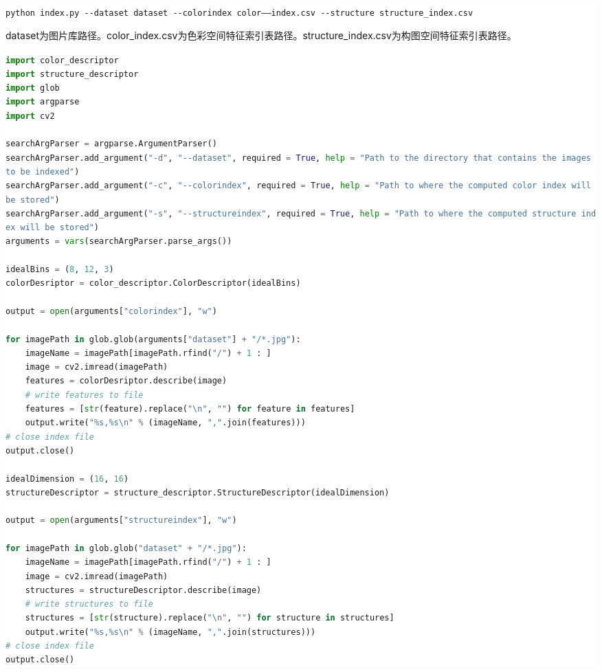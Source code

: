 ```
python index.py --dataset dataset --colorindex color——index.csv --structure structure_index.csv
```

dataset为图片库路径。color\_index.csv为色彩空间特征索引表路径。structure\_index.csv为构图空间特征索引表路径。

```python
import color_descriptor
import structure_descriptor
import glob
import argparse
import cv2

searchArgParser = argparse.ArgumentParser()
searchArgParser.add_argument("-d", "--dataset", required = True, help = "Path to the directory that contains the images to be indexed")
searchArgParser.add_argument("-c", "--colorindex", required = True, help = "Path to where the computed color index will be stored")
searchArgParser.add_argument("-s", "--structureindex", required = True, help = "Path to where the computed structure index will be stored")
arguments = vars(searchArgParser.parse_args())

idealBins = (8, 12, 3)
colorDesriptor = color_descriptor.ColorDescriptor(idealBins)

output = open(arguments["colorindex"], "w")

for imagePath in glob.glob(arguments["dataset"] + "/*.jpg"):
	imageName = imagePath[imagePath.rfind("/") + 1 : ]
	image = cv2.imread(imagePath)
	features = colorDesriptor.describe(image)
	# write features to file
	features = [str(feature).replace("\n", "") for feature in features]
	output.write("%s,%s\n" % (imageName, ",".join(features)))
# close index file
output.close()

idealDimension = (16, 16)
structureDescriptor = structure_descriptor.StructureDescriptor(idealDimension)

output = open(arguments["structureindex"], "w")

for imagePath in glob.glob("dataset" + "/*.jpg"):
	imageName = imagePath[imagePath.rfind("/") + 1 : ]
	image = cv2.imread(imagePath)
	structures = structureDescriptor.describe(image)
	# write structures to file
	structures = [str(structure).replace("\n", "") for structure in structures]
	output.write("%s,%s\n" % (imageName, ",".join(structures)))
# close index file
output.close()

```

